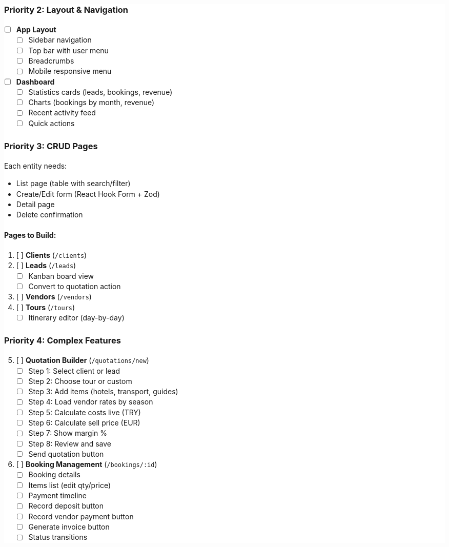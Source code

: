 ### Priority 2: Layout & Navigation

- [ ] **App Layout**
  - [ ] Sidebar navigation
  - [ ] Top bar with user menu
  - [ ] Breadcrumbs
  - [ ] Mobile responsive menu

- [ ] **Dashboard**
  - [ ] Statistics cards (leads, bookings, revenue)
  - [ ] Charts (bookings by month, revenue)
  - [ ] Recent activity feed
  - [ ] Quick actions

### Priority 3: CRUD Pages

Each entity needs:
- List page (table with search/filter)
- Create/Edit form (React Hook Form + Zod)
- Detail page
- Delete confirmation

#### Pages to Build:
1. [ ] **Clients** (`/clients`)
2. [ ] **Leads** (`/leads`)
   - [ ] Kanban board view
   - [ ] Convert to quotation action
3. [ ] **Vendors** (`/vendors`)
4. [ ] **Tours** (`/tours`)
   - [ ] Itinerary editor (day-by-day)

### Priority 4: Complex Features

5. [ ] **Quotation Builder** (`/quotations/new`)
   - [ ] Step 1: Select client or lead
   - [ ] Step 2: Choose tour or custom
   - [ ] Step 3: Add items (hotels, transport, guides)
   - [ ] Step 4: Load vendor rates by season
   - [ ] Step 5: Calculate costs live (TRY)
   - [ ] Step 6: Calculate sell price (EUR)
   - [ ] Step 7: Show margin %
   - [ ] Step 8: Review and save
   - [ ] Send quotation button

6. [ ] **Booking Management** (`/bookings/:id`)
   - [ ] Booking details
   - [ ] Items list (edit qty/price)
   - [ ] Payment timeline
   - [ ] Record deposit button
   - [ ] Record vendor payment button
   - [ ] Generate invoice button
   - [ ] Status transitions
